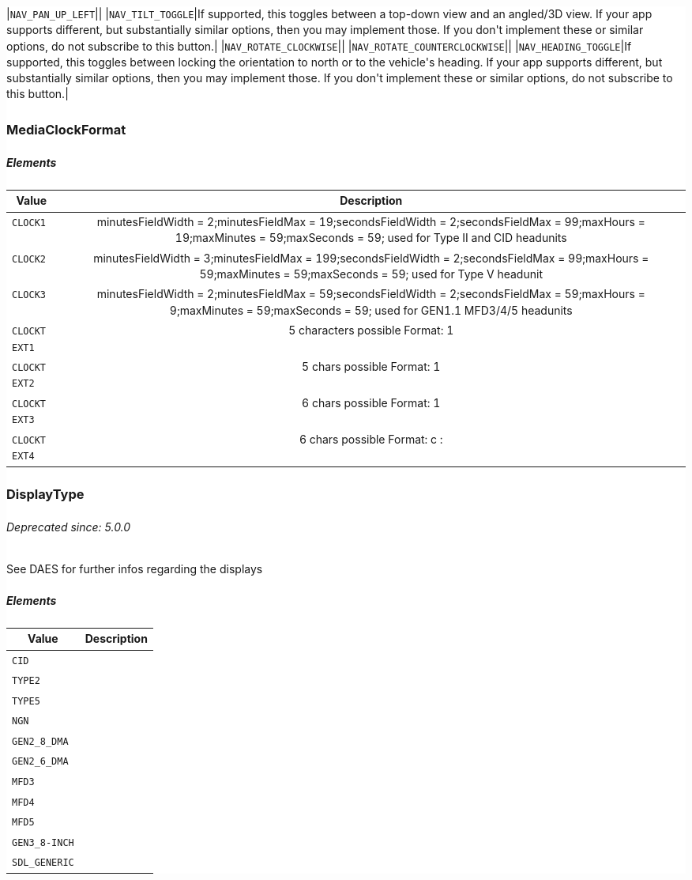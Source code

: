 |`NAV_PAN_UP_LEFT`||
|`NAV_TILT_TOGGLE`|If supported, this toggles between a top-down view and an angled/3D view. If your app supports different, but substantially similar options, then you may implement those. If you don't implement these or similar options, do not subscribe to this button.|
|`NAV_ROTATE_CLOCKWISE`||
|`NAV_ROTATE_COUNTERCLOCKWISE`||
|`NAV_HEADING_TOGGLE`|If supported, this toggles between locking the orientation to north or to the vehicle's heading. If your app supports different, but substantially similar options, then you may implement those. If you don't implement these or similar options, do not subscribe to this button.|


### MediaClockFormat
##### Elements

| Value | Description | 
| ---------- |:-----------:|
|`CLOCK1`|minutesFieldWidth = 2;minutesFieldMax = 19;secondsFieldWidth = 2;secondsFieldMax = 99;maxHours = 19;maxMinutes = 59;maxSeconds = 59; used for Type II and CID headunits|
|`CLOCK2`|minutesFieldWidth = 3;minutesFieldMax = 199;secondsFieldWidth = 2;secondsFieldMax = 99;maxHours = 59;maxMinutes = 59;maxSeconds = 59; used for Type V headunit|
|`CLOCK3`|minutesFieldWidth = 2;minutesFieldMax = 59;secondsFieldWidth = 2;secondsFieldMax = 59;maxHours = 9;maxMinutes = 59;maxSeconds = 59; used for GEN1.1 MFD3/4/5 headunits|
|`CLOCKTEXT1`|5 characters possible Format: 1|sp c :|sp c c 1|sp : digit "1" or space c : character out of following character set: sp|0-9|[letters, see TypeII column in XLS. See [@TODO: create file ref]] :|sp : colon or space used for Type II headunit|
|`CLOCKTEXT2`|5 chars possible Format: 1|sp c :|sp c c 1|sp : digit "1" or space c : character out of following character set: sp|0-9|[letters, see CID column in XLS. See [@TODO: create file ref]] :|sp : colon or space used for CID headunit NOTE: difference between CLOCKTEXT1 and CLOCKTEXT2 is the supported character set|
|`CLOCKTEXT3`|6 chars possible Format: 1|sp c c :|sp c c 1|sp : digit "1" or space c : character out of following character set: sp|0-9|[letters, see Type 5 column in XLS]. See [@TODO: create file ref] :|sp : colon or space used for Type V headunit|
|`CLOCKTEXT4`|6 chars possible Format: c :|sp c c : c c :|sp : colon or space c : character out of following character set: sp|0-9|[letters]. used for GEN1.1 MFD3/4/5 headunits|


### DisplayType
###### Deprecated since: 5.0.0

See DAES for further infos regarding the displays

##### Elements

| Value | Description | 
| ---------- |:-----------:|
|`CID`||
|`TYPE2`||
|`TYPE5`||
|`NGN`||
|`GEN2_8_DMA`||
|`GEN2_6_DMA`||
|`MFD3`||
|`MFD4`||
|`MFD5`||
|`GEN3_8-INCH`||
|`SDL_GENERIC`||
